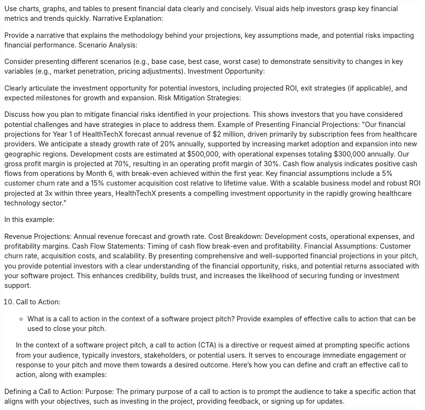 Use charts, graphs, and tables to present financial data clearly and concisely. Visual aids help investors grasp key financial metrics and trends quickly.
Narrative Explanation:

Provide a narrative that explains the methodology behind your projections, key assumptions made, and potential risks impacting financial performance.
Scenario Analysis:

Consider presenting different scenarios (e.g., base case, best case, worst case) to demonstrate sensitivity to changes in key variables (e.g., market penetration, pricing adjustments).
Investment Opportunity:

Clearly articulate the investment opportunity for potential investors, including projected ROI, exit strategies (if applicable), and expected milestones for growth and expansion.
Risk Mitigation Strategies:

Discuss how you plan to mitigate financial risks identified in your projections. This shows investors that you have considered potential challenges and have strategies in place to address them.
Example of Presenting Financial Projections:
"Our financial projections for Year 1 of HealthTechX forecast annual revenue of $2 million, driven primarily by subscription fees from healthcare providers. We anticipate a steady growth rate of 20% annually, supported by increasing market adoption and expansion into new geographic regions. Development costs are estimated at $500,000, with operational expenses totaling $300,000 annually. Our gross profit margin is projected at 70%, resulting in an operating profit margin of 30%. Cash flow analysis indicates positive cash flows from operations by Month 6, with break-even achieved within the first year. Key financial assumptions include a 5% customer churn rate and a 15% customer acquisition cost relative to lifetime value. With a scalable business model and robust ROI projected at 3x within three years, HealthTechX presents a compelling investment opportunity in the rapidly growing healthcare technology sector."

In this example:

Revenue Projections: Annual revenue forecast and growth rate.
Cost Breakdown: Development costs, operational expenses, and profitability margins.
Cash Flow Statements: Timing of cash flow break-even and profitability.
Financial Assumptions: Customer churn rate, acquisition costs, and scalability.
By presenting comprehensive and well-supported financial projections in your pitch, you provide potential investors with a clear understanding of the financial opportunity, risks, and potential returns associated with your software project. This enhances credibility, builds trust, and increases the likelihood of securing funding or investment support.


10. Call to Action:
    - What is a call to action in the context of a software project pitch? Provide examples of effective calls to action that can be used to close your pitch.

    In the context of a software project pitch, a call to action (CTA) is a directive or request aimed at prompting specific actions from your audience, typically investors, stakeholders, or potential users. It serves to encourage immediate engagement or response to your pitch and move them towards a desired outcome. Here’s how you can define and craft an effective call to action, along with examples:

Defining a Call to Action:
Purpose: The primary purpose of a call to action is to prompt the audience to take a specific action that aligns with your objectives, such as investing in the project, providing feedback, or signing up for updates.
